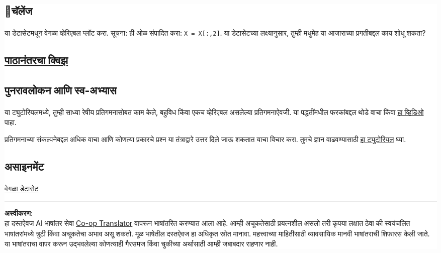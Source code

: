 ## 🚀चॅलेंज

या डेटासेटमधून वेगळा व्हेरिएबल प्लॉट करा. सूचना: ही ओळ संपादित करा: `X = X[:,2]`. या डेटासेटच्या लक्ष्यानुसार, तुम्ही मधुमेह या आजाराच्या प्रगतीबद्दल काय शोधू शकता?

## [पाठानंतरचा क्विझ](https://gray-sand-07a10f403.1.azurestaticapps.net/quiz/10/)

## पुनरावलोकन आणि स्व-अभ्यास

या ट्युटोरियलमध्ये, तुम्ही साध्या रेषीय प्रतिगमनासोबत काम केले, बहुविध किंवा एकच व्हेरिएबल असलेल्या प्रतिगमनाऐवजी. या पद्धतींमधील फरकांबद्दल थोडे वाचा किंवा [हा व्हिडिओ](https://www.coursera.org/lecture/quantifying-relationships-regression-models/linear-vs-nonlinear-categorical-variables-ai2Ef) पाहा.

प्रतिगमनाच्या संकल्पनेबद्दल अधिक वाचा आणि कोणत्या प्रकारचे प्रश्न या तंत्राद्वारे उत्तर दिले जाऊ शकतात याचा विचार करा. तुमचे ज्ञान वाढवण्यासाठी [हा ट्युटोरियल](https://docs.microsoft.com/learn/modules/train-evaluate-regression-models?WT.mc_id=academic-77952-leestott) घ्या.

## असाइनमेंट

[वेगळा डेटासेट](assignment.md)

---

**अस्वीकरण**:  
हा दस्तऐवज AI भाषांतर सेवा [Co-op Translator](https://github.com/Azure/co-op-translator) वापरून भाषांतरित करण्यात आला आहे. आम्ही अचूकतेसाठी प्रयत्नशील असलो तरी कृपया लक्षात ठेवा की स्वयंचलित भाषांतरांमध्ये त्रुटी किंवा अचूकतेचा अभाव असू शकतो. मूळ भाषेतील दस्तऐवज हा अधिकृत स्रोत मानावा. महत्त्वाच्या माहितीसाठी व्यावसायिक मानवी भाषांतराची शिफारस केली जाते. या भाषांतराचा वापर करून उद्भवलेल्या कोणत्याही गैरसमज किंवा चुकीच्या अर्थासाठी आम्ही जबाबदार राहणार नाही.